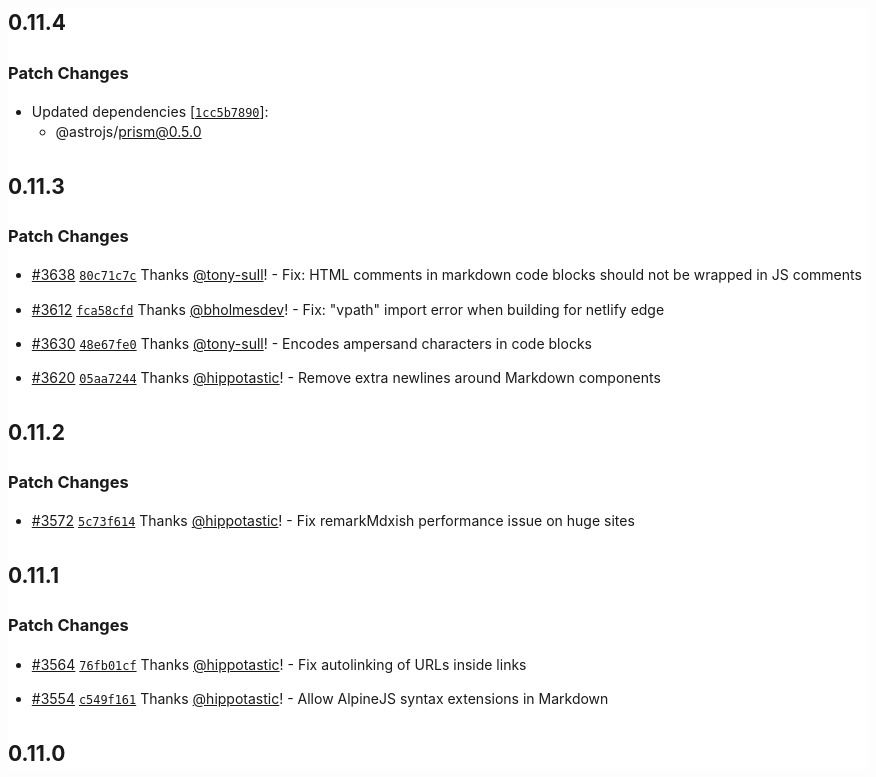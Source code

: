 ## 0.11.4

### Patch Changes

- Updated dependencies [[`1cc5b7890`](https://github.com/withastro/astro/commit/1cc5b78905633608e5b07ad291f916f54e67feb1)]:
  - @astrojs/prism@0.5.0

## 0.11.3

### Patch Changes

- [#3638](https://github.com/withastro/astro/pull/3638) [`80c71c7c`](https://github.com/withastro/astro/commit/80c71c7c56d15dc05ec0c5a848130aad222d7d51) Thanks [@tony-sull](https://github.com/tony-sull)! - Fix: HTML comments in markdown code blocks should not be wrapped in JS comments

* [#3612](https://github.com/withastro/astro/pull/3612) [`fca58cfd`](https://github.com/withastro/astro/commit/fca58cfd91b68501ec82350ab023170b208d8ce7) Thanks [@bholmesdev](https://github.com/bholmesdev)! - Fix: "vpath" import error when building for netlify edge

- [#3630](https://github.com/withastro/astro/pull/3630) [`48e67fe0`](https://github.com/withastro/astro/commit/48e67fe05398dc4b1fca12db36c1b37bb341277a) Thanks [@tony-sull](https://github.com/tony-sull)! - Encodes ampersand characters in code blocks

* [#3620](https://github.com/withastro/astro/pull/3620) [`05aa7244`](https://github.com/withastro/astro/commit/05aa72442cd4512b94abdb39623e8caa2c1839b0) Thanks [@hippotastic](https://github.com/hippotastic)! - Remove extra newlines around Markdown components

## 0.11.2

### Patch Changes

- [#3572](https://github.com/withastro/astro/pull/3572) [`5c73f614`](https://github.com/withastro/astro/commit/5c73f614e8f579e04fe61c948b69be7bc6d81d5d) Thanks [@hippotastic](https://github.com/hippotastic)! - Fix remarkMdxish performance issue on huge sites

## 0.11.1

### Patch Changes

- [#3564](https://github.com/withastro/astro/pull/3564) [`76fb01cf`](https://github.com/withastro/astro/commit/76fb01cff1002f2a37e93869378802156c4eca7c) Thanks [@hippotastic](https://github.com/hippotastic)! - Fix autolinking of URLs inside links

* [#3554](https://github.com/withastro/astro/pull/3554) [`c549f161`](https://github.com/withastro/astro/commit/c549f161cadd76a666672556f2c2d63b5f97f00d) Thanks [@hippotastic](https://github.com/hippotastic)! - Allow AlpineJS syntax extensions in Markdown

## 0.11.0
